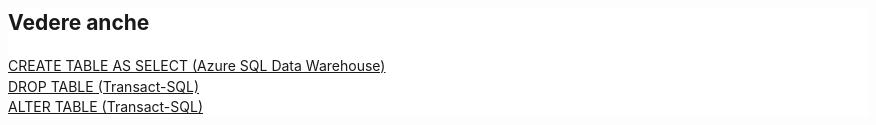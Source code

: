 <a name="SeeAlso"></a>    
## <a name="see-also"></a>Vedere anche 
 
 [CREATE TABLE AS SELECT &#40;Azure SQL Data Warehouse&#41;](../../t-sql/statements/create-table-as-select-azure-sql-data-warehouse.md)   
 [DROP TABLE &#40;Transact-SQL&#41;](../../t-sql/statements/drop-table-transact-sql.md)   
 [ALTER TABLE &#40;Transact-SQL&#41;](../../t-sql/statements/alter-table-transact-sql.md)  
  
  
